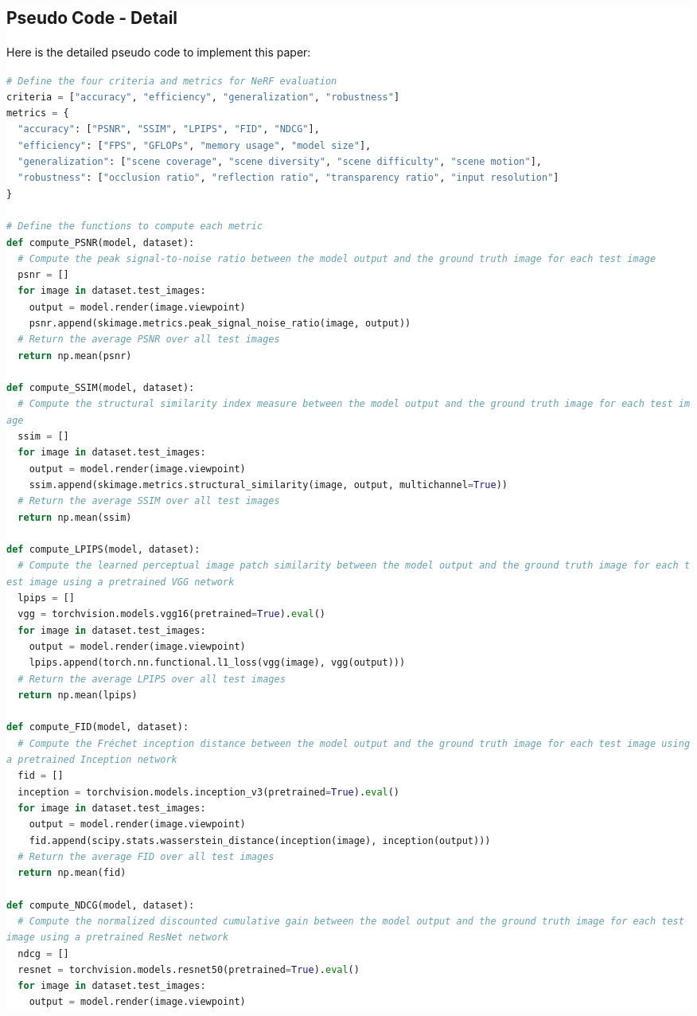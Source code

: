 ## Pseudo Code - Detail

Here is the detailed pseudo code to implement this paper:

```python
# Define the four criteria and metrics for NeRF evaluation
criteria = ["accuracy", "efficiency", "generalization", "robustness"]
metrics = {
  "accuracy": ["PSNR", "SSIM", "LPIPS", "FID", "NDCG"],
  "efficiency": ["FPS", "GFLOPs", "memory usage", "model size"],
  "generalization": ["scene coverage", "scene diversity", "scene difficulty", "scene motion"],
  "robustness": ["occlusion ratio", "reflection ratio", "transparency ratio", "input resolution"]
}

# Define the functions to compute each metric
def compute_PSNR(model, dataset):
  # Compute the peak signal-to-noise ratio between the model output and the ground truth image for each test image
  psnr = []
  for image in dataset.test_images:
    output = model.render(image.viewpoint)
    psnr.append(skimage.metrics.peak_signal_noise_ratio(image, output))
  # Return the average PSNR over all test images
  return np.mean(psnr)

def compute_SSIM(model, dataset):
  # Compute the structural similarity index measure between the model output and the ground truth image for each test image
  ssim = []
  for image in dataset.test_images:
    output = model.render(image.viewpoint)
    ssim.append(skimage.metrics.structural_similarity(image, output, multichannel=True))
  # Return the average SSIM over all test images
  return np.mean(ssim)

def compute_LPIPS(model, dataset):
  # Compute the learned perceptual image patch similarity between the model output and the ground truth image for each test image using a pretrained VGG network
  lpips = []
  vgg = torchvision.models.vgg16(pretrained=True).eval()
  for image in dataset.test_images:
    output = model.render(image.viewpoint)
    lpips.append(torch.nn.functional.l1_loss(vgg(image), vgg(output)))
  # Return the average LPIPS over all test images
  return np.mean(lpips)

def compute_FID(model, dataset):
  # Compute the Fréchet inception distance between the model output and the ground truth image for each test image using a pretrained Inception network
  fid = []
  inception = torchvision.models.inception_v3(pretrained=True).eval()
  for image in dataset.test_images:
    output = model.render(image.viewpoint)
    fid.append(scipy.stats.wasserstein_distance(inception(image), inception(output)))
  # Return the average FID over all test images
  return np.mean(fid)

def compute_NDCG(model, dataset):
  # Compute the normalized discounted cumulative gain between the model output and the ground truth image for each test image using a pretrained ResNet network
  ndcg = []
  resnet = torchvision.models.resnet50(pretrained=True).eval()
  for image in dataset.test_images:
    output = model.render(image.viewpoint)
```

[1]: https://arxiv.org/abs/2305.17916 "[2305.17916] Volume Feature Rendering for Fast Neural ... - arXiv.org"
[2]: https://arxiv.org/pdf/2305.18479v1 "FMM-X3D: FPGA-based modeling and mapping of X3D for Human ... - arXiv.org"
[3]: https://arxiv-export3.library.cornell.edu/abs/2305.18079v3 "[2305.18079v3] Towards a Robust Framework for NeRF Evaluation"